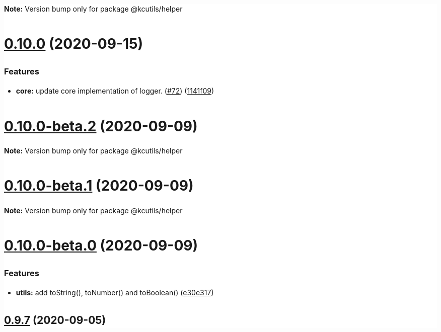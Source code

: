 **Note:** Version bump only for package @kcutils/helper





# [0.10.0](https://github.com/kamontat/kcutils/compare/@kcutils/helper@0.9.7...@kcutils/helper@0.10.0) (2020-09-15)


### Features

* **core:** update core implementation of logger. ([#72](https://github.com/kamontat/kcutils/issues/72)) ([1141f09](https://github.com/kamontat/kcutils/commit/1141f091669a532c9894d49ab619e893991e16d8))





# [0.10.0-beta.2](https://github.com/kamontat/kcutils/compare/@kcutils/helper@0.10.0-beta.1...@kcutils/helper@0.10.0-beta.2) (2020-09-09)

**Note:** Version bump only for package @kcutils/helper





# [0.10.0-beta.1](https://github.com/kamontat/kcutils/compare/@kcutils/helper@0.10.0-beta.0...@kcutils/helper@0.10.0-beta.1) (2020-09-09)

**Note:** Version bump only for package @kcutils/helper





# [0.10.0-beta.0](https://github.com/kamontat/kcutils/compare/@kcutils/helper@0.9.7...@kcutils/helper@0.10.0-beta.0) (2020-09-09)


### Features

* **utils:** add toString(), toNumber() and toBoolean() ([e30e317](https://github.com/kamontat/kcutils/commit/e30e317fc7df4b6fb57394c974c936aba3e4e295))





## [0.9.7](https://github.com/kamontat/kcutils/compare/@kcutils/helper@0.9.6...@kcutils/helper@0.9.7) (2020-09-05)
